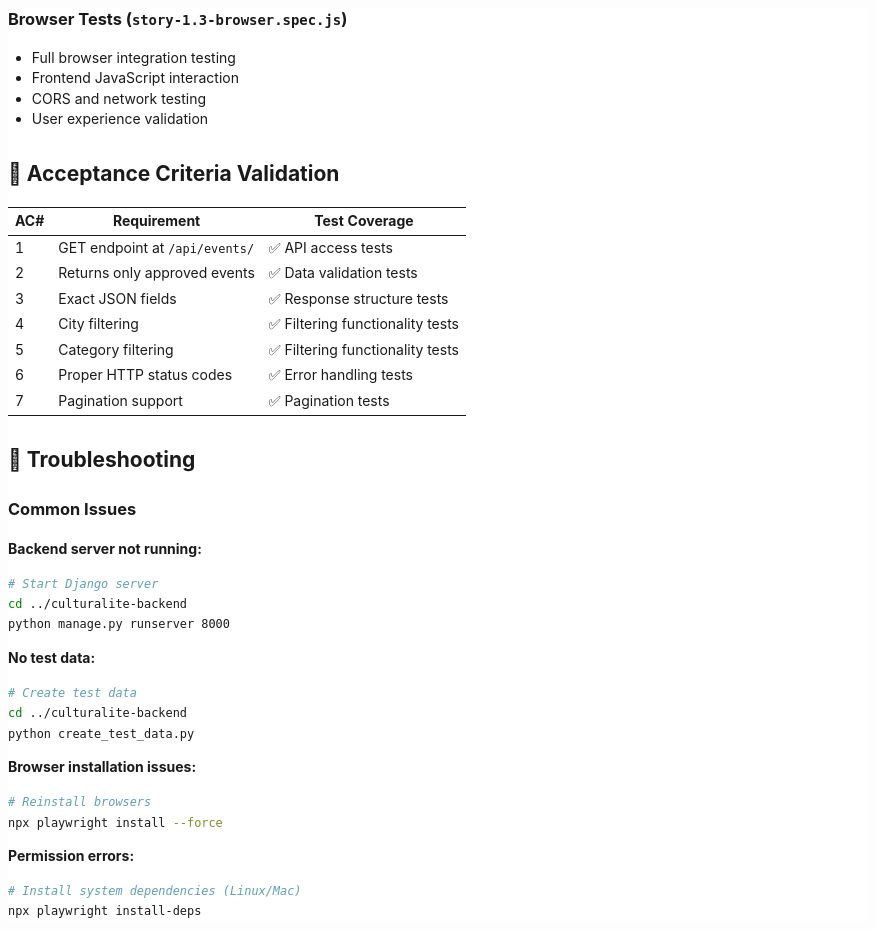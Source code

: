 ### Browser Tests (`story-1.3-browser.spec.js`)
- Full browser integration testing
- Frontend JavaScript interaction
- CORS and network testing
- User experience validation

## 🎯 Acceptance Criteria Validation

| AC# | Requirement | Test Coverage |
|-----|-------------|---------------|
| 1 | GET endpoint at `/api/events/` | ✅ API access tests |
| 2 | Returns only approved events | ✅ Data validation tests |
| 3 | Exact JSON fields | ✅ Response structure tests |
| 4 | City filtering | ✅ Filtering functionality tests |
| 5 | Category filtering | ✅ Filtering functionality tests |
| 6 | Proper HTTP status codes | ✅ Error handling tests |
| 7 | Pagination support | ✅ Pagination tests |

## 🐛 Troubleshooting

### Common Issues

**Backend server not running:**
```bash
# Start Django server
cd ../culturalite-backend
python manage.py runserver 8000
```

**No test data:**
```bash
# Create test data
cd ../culturalite-backend
python create_test_data.py
```

**Browser installation issues:**
```bash
# Reinstall browsers
npx playwright install --force
```

**Permission errors:**
```bash
# Install system dependencies (Linux/Mac)
npx playwright install-deps
```
